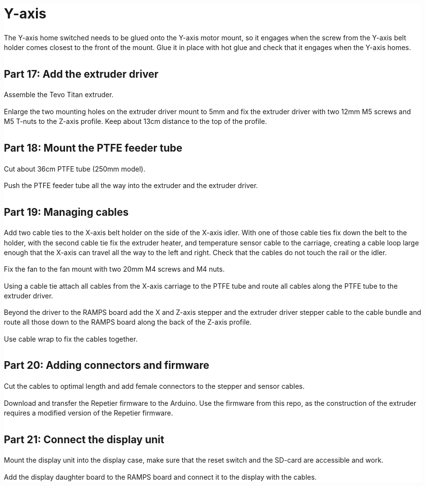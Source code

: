 # Y-axis
The Y-axis home switched needs to be glued onto the Y-axis motor mount, so it engages when
the screw from the Y-axis belt holder comes closest to the front of the mount. Glue it in
place with hot glue and check that it engages when the Y-axis homes.

## Part 17: Add the extruder driver

Assemble the Tevo Titan extruder.

Enlarge the two mounting holes on the extruder driver mount to 5mm and fix the extruder
driver with two 12mm M5 screws and M5 T-nuts to the Z-axis profile. Keep about 13cm 
distance to the top of the profile.

## Part 18: Mount the PTFE feeder tube

Cut about 36cm PTFE tube (250mm model).

Push the PTFE feeder tube all the way into the extruder and the extruder driver.

## Part 19: Managing cables

Add two cable ties to the X-axis belt holder on the side of the X-axis idler.
With one of those cable ties fix down the belt to the holder, with the second cable
tie fix the extruder heater, and temperature sensor cable to the carriage, creating a 
cable loop large enough that the X-axis can travel all the way to the left and right. 
Check that the cables do not touch the rail or the idler.

Fix the fan to the fan mount with two 20mm M4 screws and M4 nuts.

Using a cable tie attach all cables from the X-axis carriage to the PTFE tube and route
all cables along the PTFE tube to the extruder driver.

Beyond the driver to the RAMPS board add the X and Z-axis stepper and the extruder driver 
stepper cable to the cable bundle and route all those down to the RAMPS board along the 
back of the Z-axis profile.

Use cable wrap to fix the cables together.

## Part 20: Adding connectors and firmware

Cut the cables to optimal length and add female connectors to the stepper and sensor 
cables.

Download and transfer the Repetier firmware to the Arduino. Use the firmware from this repo,
as the construction of the extruder requires a modified version of the Repetier firmware.

## Part 21: Connect the display unit

Mount the display unit into the display case, make sure that the reset switch and the 
SD-card are accessible and work. 

Add the display daughter board to the RAMPS board and connect it to the display with the
cables.
